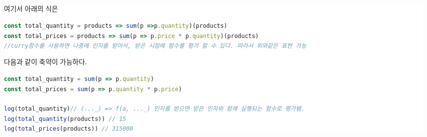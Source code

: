 여기서 아래의 식은

```javascript
const total_quantity = products => sum(p =>p.quantity)(products)
const total_prices = products => sum(p => p.price * p.quantity)(products)
//curry함수를 사용하면 나중에 인자를 받아서, 받은 시점에 함수를 평가 할 수 있다. 따라서 위와같은 표현 가능
```

다음과 같이 축약이 가능하다.

```javascript
const total_quantity = sum(p => p.quantity)
const total_prices = sum(p => p.quantity * p.price)

log(total_quantity)// (..._) => f(a, ..._) 인자를 받으면 받은 인자와 함께 실행되는 함수로 평가됌.
log(total_quantity(products)) // 15
log(total_prices(products)) // 315000
```




